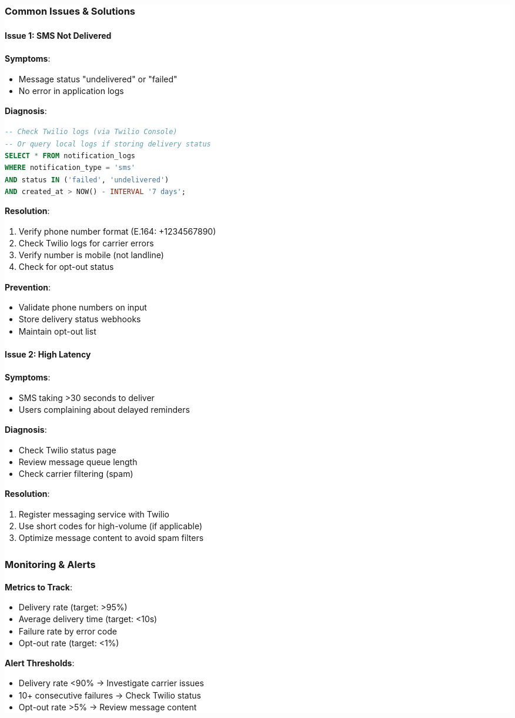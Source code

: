 ### Common Issues & Solutions

#### Issue 1: SMS Not Delivered

**Symptoms**:
- Message status "undelivered" or "failed"
- No error in application logs

**Diagnosis**:
```sql
-- Check Twilio logs (via Twilio Console)
-- Or query local logs if storing delivery status
SELECT * FROM notification_logs
WHERE notification_type = 'sms'
AND status IN ('failed', 'undelivered')
AND created_at > NOW() - INTERVAL '7 days';
```

**Resolution**:
1. Verify phone number format (E.164: +1234567890)
2. Check Twilio logs for carrier errors
3. Verify number is mobile (not landline)
4. Check for opt-out status

**Prevention**:
- Validate phone numbers on input
- Store delivery status webhooks
- Maintain opt-out list

#### Issue 2: High Latency

**Symptoms**:
- SMS taking >30 seconds to deliver
- Users complaining about delayed reminders

**Diagnosis**:
- Check Twilio status page
- Review message queue length
- Check carrier filtering (spam)

**Resolution**:
1. Register messaging service with Twilio
2. Use short codes for high-volume (if applicable)
3. Optimize message content to avoid spam filters

### Monitoring & Alerts

**Metrics to Track**:
- Delivery rate (target: >95%)
- Average delivery time (target: <10s)
- Failure rate by error code
- Opt-out rate (target: <1%)

**Alert Thresholds**:
- Delivery rate <90% → Investigate carrier issues
- 10+ consecutive failures → Check Twilio status
- Opt-out rate >5% → Review message content
